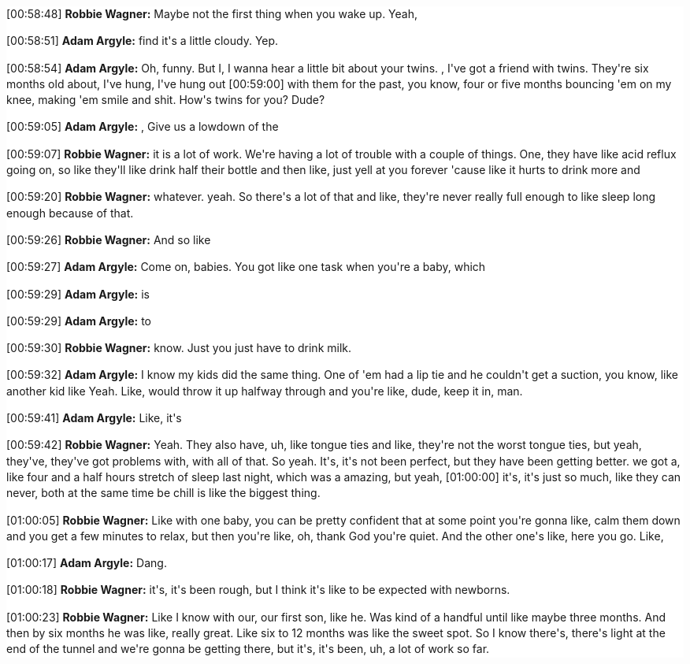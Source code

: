 [00:58:48] **Robbie Wagner:** Maybe not the first thing when you wake up. Yeah,

[00:58:51] **Adam Argyle:** find it's a little cloudy. Yep.

[00:58:54] **Adam Argyle:** Oh, funny. But I, I wanna hear a little bit about
your twins. , I've got a friend with twins. They're six months old about, I've
hung, I've hung out [00:59:00] with them for the past, you know, four or five
months bouncing 'em on my knee, making 'em smile and shit. How's twins for you?
Dude?

[00:59:05] **Adam Argyle:** , Give us a lowdown of the

[00:59:07] **Robbie Wagner:** it is a lot of work. We're having a lot of trouble
with a couple of things. One, they have like acid reflux going on, so like
they'll like drink half their bottle and then like, just yell at you forever
'cause like it hurts to drink more and

[00:59:20] **Robbie Wagner:** whatever. yeah. So there's a lot of that and like,
they're never really full enough to like sleep long enough because of that.

[00:59:26] **Robbie Wagner:** And so like

[00:59:27] **Adam Argyle:** Come on, babies. You got like one task when you're a
baby, which

[00:59:29] **Adam Argyle:** is

[00:59:29] **Adam Argyle:** to

[00:59:30] **Robbie Wagner:** know. Just you just have to drink milk.

[00:59:32] **Adam Argyle:** I know my kids did the same thing. One of 'em had a
lip tie and he couldn't get a suction, you know, like another kid like Yeah.
Like, would throw it up halfway through and you're like, dude, keep it in, man.

[00:59:41] **Adam Argyle:** Like, it's

[00:59:42] **Robbie Wagner:** Yeah. They also have, uh, like tongue ties and
like, they're not the worst tongue ties, but yeah, they've, they've got problems
with, with all of that. So yeah. It's, it's not been perfect, but they have been
getting better. we got a, like four and a half hours stretch of sleep last
night, which was a amazing, but yeah, [01:00:00] it's, it's just so much, like
they can never, both at the same time be chill is like the biggest thing.

[01:00:05] **Robbie Wagner:** Like with one baby, you can be pretty confident
that at some point you're gonna like, calm them down and you get a few minutes
to relax, but then you're like, oh, thank God you're quiet. And the other one's
like, here you go. Like,

[01:00:17] **Adam Argyle:** Dang.

[01:00:18] **Robbie Wagner:** it's, it's been rough, but I think it's like to be
expected with newborns.

[01:00:23] **Robbie Wagner:** Like I know with our, our first son, like he. Was
kind of a handful until like maybe three months. And then by six months he was
like, really great. Like six to 12 months was like the sweet spot. So I know
there's, there's light at the end of the tunnel and we're gonna be getting
there, but it's, it's been, uh, a lot of work so far.
